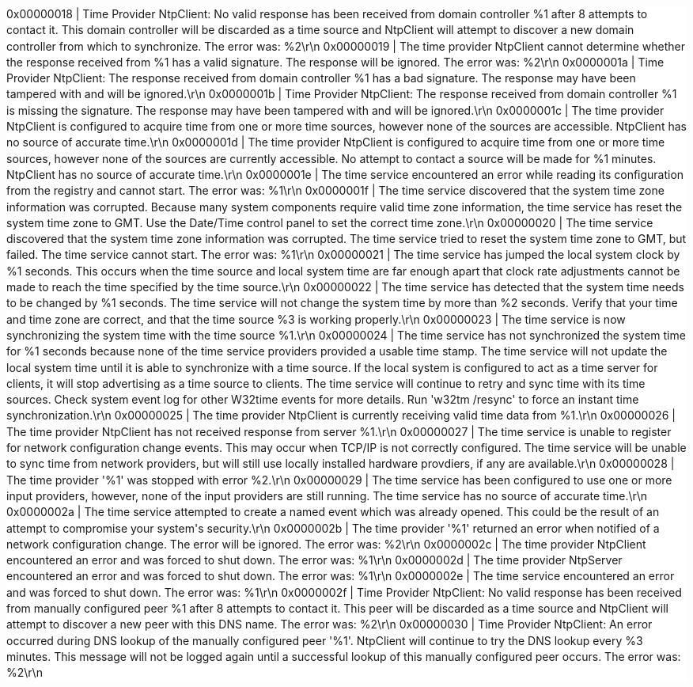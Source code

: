 0x00000018 | Time Provider NtpClient: No valid response has been received from domain controller %1 after 8 attempts to contact it. This domain controller will be discarded as a time source and NtpClient will attempt to discover a new domain controller from which to synchronize. The error was: %2\r\n
0x00000019 | The time provider NtpClient cannot determine whether the response received from %1 has  a valid signature. The response will be ignored. The error was: %2\r\n
0x0000001a | Time Provider NtpClient: The response received from domain controller %1 has a bad signature. The response may have been tampered with and will be ignored.\r\n
0x0000001b | Time Provider NtpClient: The response received from domain controller %1 is missing the signature. The response may have been tampered with and will be ignored.\r\n
0x0000001c | The time provider NtpClient is configured to acquire time from one or more time sources, however none of the sources are accessible. NtpClient has no source of accurate time.\r\n
0x0000001d | The time provider NtpClient is configured to acquire time from one or more time sources, however none of the sources are currently accessible. No attempt to contact a source will be made for %1 minutes. NtpClient has no source of accurate time.\r\n
0x0000001e | The time service encountered an error while reading its configuration from the registry and cannot start. The error was: %1\r\n
0x0000001f | The time service discovered that the system time zone information was corrupted. Because many system components require valid time zone information, the time service has reset the system time zone to GMT. Use the Date/Time control panel to set the correct time zone.\r\n
0x00000020 | The time service discovered that the system time zone information was corrupted. The time service tried to reset the system time zone to GMT, but failed. The time service cannot start. The error was: %1\r\n
0x00000021 | The time service has jumped the local system clock by %1 seconds. This occurs when the time source and local system time are far enough apart that clock rate adjustments cannot be made to reach the time specified by the time source.\r\n
0x00000022 | The time service has detected that the system time needs to be  changed by %1 seconds. The time service will not change the system time by more than %2 seconds. Verify that your time and time zone are correct, and that the time source %3 is working properly.\r\n
0x00000023 | The time service is now synchronizing the system time with the time source %1.\r\n
0x00000024 | The time service has not synchronized the system time for %1 seconds because none of the time service providers provided a usable time stamp. The time service will not update the local system time until it is able to synchronize with a time source. If the local system is configured to act as a time server for clients, it will stop advertising as a time source to clients. The time service will continue to retry and sync time with its time sources. Check system event log for other W32time events for more details. Run 'w32tm /resync' to force an instant time synchronization.\r\n
0x00000025 | The time provider NtpClient is currently receiving valid time data from %1.\r\n
0x00000026 | The time provider NtpClient has not received response from server %1.\r\n
0x00000027 | The time service is unable to register for network configuration change events. This may occur when TCP/IP is not correctly configured. The time service will be unable to sync time from network providers, but will still use locally installed hardware provdiers, if any are available.\r\n
0x00000028 | The time provider '%1' was stopped with error %2.\r\n
0x00000029 | The time service has been configured to use one or more input providers, however, none of the input providers are still running. The time service has no source of accurate time.\r\n
0x0000002a | The time service attempted to create a named event which was already opened. This could be the result of an attempt to compromise your system's security.\r\n
0x0000002b | The time provider '%1' returned an error when notified of a network configuration change. The error will be ignored. The error was: %2\r\n
0x0000002c | The time provider NtpClient encountered an error and was forced to shut down. The error was: %1\r\n
0x0000002d | The time provider NtpServer encountered an error and was forced to shut down. The error was: %1\r\n
0x0000002e | The time service encountered an error and was forced to shut down. The error was: %1\r\n
0x0000002f | Time Provider NtpClient: No valid response has been received from manually configured peer %1 after 8 attempts to contact it. This peer will be discarded as a time source and NtpClient will attempt to discover a new peer with this DNS name. The error was: %2\r\n
0x00000030 | Time Provider NtpClient: An error occurred during DNS lookup of the manually configured peer '%1'. NtpClient will continue to try the DNS lookup every %3 minutes. This message will not be logged again until a successful lookup of this manually configured peer occurs. The error was: %2\r\n